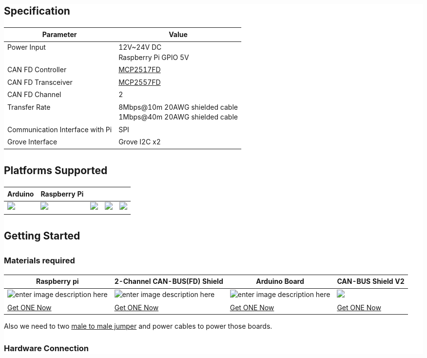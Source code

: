 

## Specification

|Parameter|Value|
|---|---|
|Power Input|12V~24V DC<br>Raspberry Pi GPIO 5V|
|CAN FD Controller| [MCP2517FD](https://files.seeedstudio.com/wiki/2-Channel-CAN-BUS-FD-Shield-for-Raspberry-Pi/res/MCP2517-datasheet.pdf) |
|CAN FD Transceiver|[MCP2557FD](https://files.seeedstudio.com/wiki/2-Channel-CAN-BUS-FD-Shield-for-Raspberry-Pi/res/MCP2557-datasheet.pdf)|
|CAN FD Channel|2|
|Transfer Rate|8Mbps@10m 20AWG shielded cable <br> 1Mbps@40m 20AWG shielded cable|
|Communication Interface with Pi|SPI|
|Grove Interface|Grove I2C x2|







## Platforms Supported

| Arduino                                                                                             | Raspberry Pi                                                                                             |                                                                                                 |                                                                                                          |                                                                                                    |
|-----------------------------------------------------------------------------------------------------|----------------------------------------------------------------------------------------------------------|-------------------------------------------------------------------------------------------------|---------------------------------------------------------------------------------------------------|----------------------------------------------------------------------------------------------------|
| ![](https://files.seeedstudio.com/wiki/wiki_english/docs/images/arduino_logo_n.jpg) | ![](https://files.seeedstudio.com/wiki/wiki_english/docs/images/raspberry_pi_logo.jpg) | ![](https://files.seeedstudio.com/wiki/wiki_english/docs/images/bbg_logo_n.jpg) | ![](https://files.seeedstudio.com/wiki/wiki_english/docs/images/wio_logo_n.jpg) | ![](https://files.seeedstudio.com/wiki/wiki_english/docs/images/linkit_logo_n.jpg) |






## Getting Started



### Materials required

| Raspberry pi | 2-Channel CAN-BUS(FD) Shield| Arduino Board |CAN-BUS Shield V2 |
|--------------|-------------|-----------------|-----|
|![enter image description here](https://files.seeedstudio.com/wiki/wiki_english/docs/images/rasp.jpg)|![enter image description here](https://files.seeedstudio.com/wiki/2-Channel-CAN-BUS-FD-Shield-for-Raspberry-Pi/img/2-Channel-CAN-BUS-FD-Shield-for-Raspberry-Pi-thumbnail.png)|![enter image description here](https://files.seeedstudio.com/wiki/Grove_Light_Sensor/images/gs_1.jpg)|![](https://files.seeedstudio.com/wiki/2-Channel-CAN-BUS-FD-Shield-for-Raspberry-Pi/img/CAN_BUS_Shield_V2.jpg)|
|[Get ONE Now](https://www.seeedstudio.com/Raspberry-Pi-3-Model-B-p-2625.html)|[Get ONE Now](https://www.seeedstudio.com/2-Channel-CAN-BUS-FD-Shield-for-Raspberry-Pi-p-4072.html)|[Get ONE Now](https://www.seeedstudio.com/Seeeduino-V4-2-p-2517.html)|[Get ONE Now](https://www.seeedstudio.com/CAN-BUS-Shield-V2.html)|




Also we need to two [male to male jumper](https://www.seeedstudio.com/Breadboard-Jumper-Wire-Pack-241mm-200mm-160mm-117m-p-234.html) and power cables to power those boards.



### Hardware Connection

